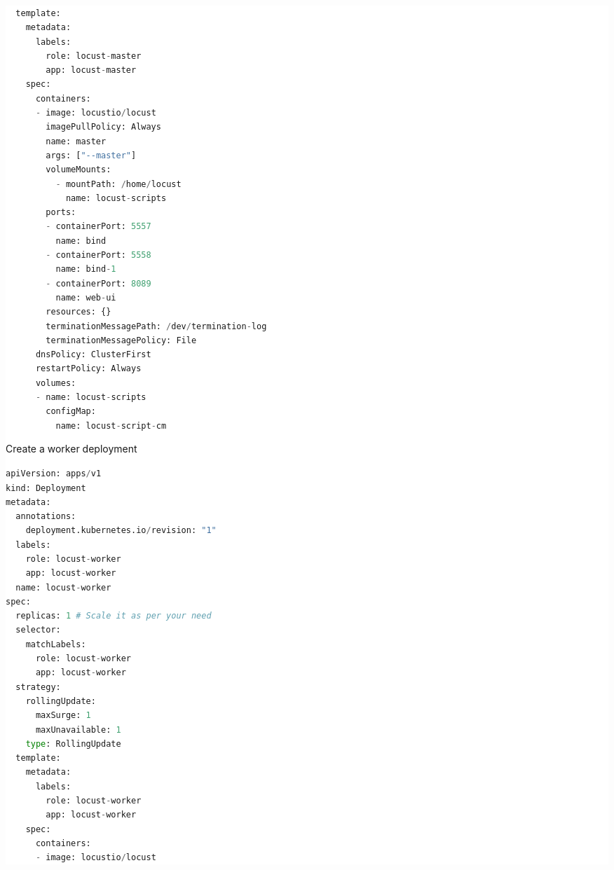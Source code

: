 ```py
  template:
    metadata:
      labels:
        role: locust-master
        app: locust-master
    spec:
      containers:
      - image: locustio/locust
        imagePullPolicy: Always
        name: master
        args: ["--master"]
        volumeMounts:
          - mountPath: /home/locust
            name: locust-scripts
        ports:
        - containerPort: 5557
          name: bind
        - containerPort: 5558
          name: bind-1
        - containerPort: 8089
          name: web-ui
        resources: {}
        terminationMessagePath: /dev/termination-log
        terminationMessagePolicy: File
      dnsPolicy: ClusterFirst
      restartPolicy: Always
      volumes:
      - name: locust-scripts
        configMap:
          name: locust-script-cm
```


Create a worker deployment

```py
apiVersion: apps/v1
kind: Deployment
metadata:
  annotations:
    deployment.kubernetes.io/revision: "1"
  labels:
    role: locust-worker
    app: locust-worker
  name: locust-worker
spec:
  replicas: 1 # Scale it as per your need
  selector:
    matchLabels:
      role: locust-worker
      app: locust-worker
  strategy:
    rollingUpdate:
      maxSurge: 1
      maxUnavailable: 1
    type: RollingUpdate
  template:
    metadata:
      labels:
        role: locust-worker
        app: locust-worker
    spec:
      containers:
      - image: locustio/locust
```